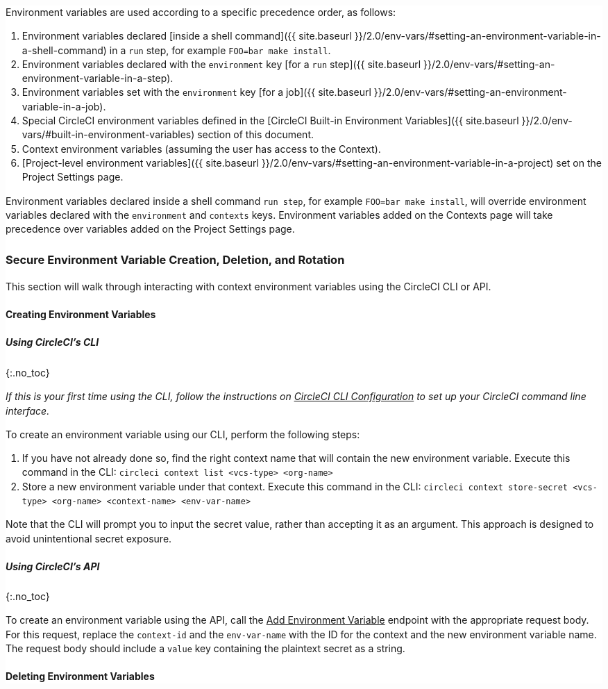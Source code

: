 Environment variables are used according to a specific precedence order, as follows:

1. Environment variables declared [inside a shell command]({{ site.baseurl }}/2.0/env-vars/#setting-an-environment-variable-in-a-shell-command) in a `run` step, for example `FOO=bar make install`.
2. Environment variables declared with the `environment` key [for a `run` step]({{ site.baseurl }}/2.0/env-vars/#setting-an-environment-variable-in-a-step).
3. Environment variables set with the `environment` key [for a job]({{ site.baseurl }}/2.0/env-vars/#setting-an-environment-variable-in-a-job).
4. Special CircleCI environment variables defined in the [CircleCI Built-in Environment Variables]({{ site.baseurl }}/2.0/env-vars/#built-in-environment-variables) section of this document.
5. Context environment variables (assuming the user has access to the Context).
6. [Project-level environment variables]({{ site.baseurl }}/2.0/env-vars/#setting-an-environment-variable-in-a-project) set on the Project Settings page.

Environment variables declared inside a shell command `run step`, for example `FOO=bar make install`, will override environment variables declared with the `environment` and `contexts` keys. Environment variables added on the Contexts page will take precedence over variables added on the Project Settings page.

### Secure Environment Variable Creation, Deletion, and Rotation

This section will walk through interacting with context environment variables using the CircleCI CLI or API.

#### Creating Environment Variables

##### Using CircleCI’s CLI
{:.no_toc}

*If this is your first time using the CLI, follow the instructions on [CircleCI CLI Configuration](https://circleci.com/docs/2.0/local-cli/?section=configuration) to set up your CircleCI command line interface.*

To create an environment variable using our CLI, perform the following steps:

1. If you have not already done so, find the right context name that will contain the new environment variable. Execute this command in the CLI: `circleci context list <vcs-type> <org-name>`
2. Store a new environment variable under that context. Execute this command in the CLI: `circleci context store-secret <vcs-type> <org-name> <context-name> <env-var-name>`

Note that the CLI will prompt you to input the secret value, rather than accepting it as an argument. This approach is designed to avoid unintentional secret exposure.

##### Using CircleCI’s API
{:.no_toc}

To create an environment variable using the API, call the [Add Environment Variable](https://circleci.com/docs/api/v2/#operation/addEnvironmentVariableToContext) endpoint with the appropriate request body. For this request, replace the `context-id` and the `env-var-name` with the ID for the context and the new environment variable name. The request body should include a `value` key containing the plaintext secret as a string.

#### Deleting Environment Variables
